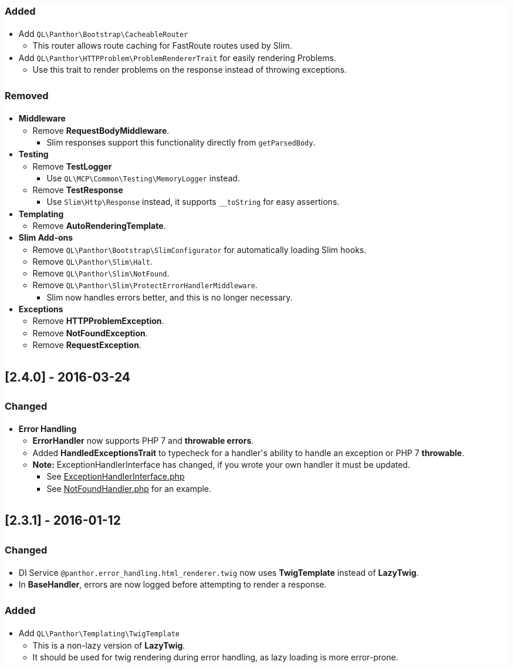 ### Added
- Add `QL\Panthor\Bootstrap\CacheableRouter`
    - This router allows route caching for FastRoute routes used by Slim.
- Add `QL\Panthor\HTTPProblem\ProblemRendererTrait` for easily rendering Problems.
    - Use this trait to render problems on the response instead of throwing exceptions.

### Removed
- **Middleware**
    - Remove **RequestBodyMiddleware**.
        - Slim responses support this functionality directly from `getParsedBody`.
- **Testing**
    - Remove **TestLogger**
        - Use `QL\MCP\Common\Testing\MemoryLogger` instead.
    - Remove **TestResponse**
        - Use `Slim\Http\Response` instead, it supports `__toString` for easy assertions.
- **Templating**
    - Remove **AutoRenderingTemplate**.
- **Slim Add-ons**
    - Remove `QL\Panthor\Bootstrap\SlimConfigurator` for automatically loading Slim hooks.
    - Remove `QL\Panthor\Slim\Halt`.
    - Remove `QL\Panthor\Slim\NotFound`.
    - Remove `QL\Panthor\Slim\ProtectErrorHandlerMiddleware`.
        - Slim now handles errors better, and this is no longer necessary.
- **Exceptions**
    - Remove **HTTPProblemException**.
    - Remove **NotFoundException**.
    - Remove **RequestException**.

## [2.4.0] - 2016-03-24

### Changed
- **Error Handling**
    - **ErrorHandler** now supports PHP 7 and **throwable errors**.
    - Added **HandledExceptionsTrait** to typecheck for a handler's ability to handle an exception or PHP 7 **throwable**.
    - **Note:** ExceptionHandlerInterface has changed, if you wrote your own handler it must be updated.
        - See [ExceptionHandlerInterface.php](src/ErrorHandling/ExceptionHandlerInterface.php)
        - See [NotFoundHandler.php](src/ErrorHandling/ExceptionHandler/NotFoundHandler.php) for an example.

## [2.3.1] - 2016-01-12

### Changed
- DI Service `@panthor.error_handling.html_renderer.twig` now uses **TwigTemplate** instead of **LazyTwig**.
- In **BaseHandler**, errors are now logged before attempting to render a response.

### Added
- Add `QL\Panthor\Templating\TwigTemplate`
    - This is a non-lazy version of **LazyTwig**.
    - It should be used for twig rendering during error handling, as lazy loading is more error-prone.
